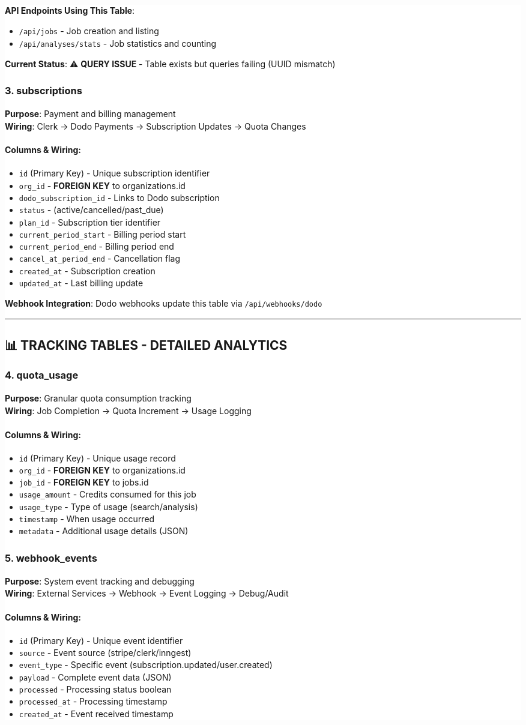 **API Endpoints Using This Table**:
- `/api/jobs` - Job creation and listing
- `/api/analyses/stats` - Job statistics and counting

**Current Status**: ⚠️ **QUERY ISSUE** - Table exists but queries failing (UUID mismatch)

### 3. **subscriptions**
**Purpose**: Payment and billing management  
**Wiring**: Clerk → Dodo Payments → Subscription Updates → Quota Changes

#### Columns & Wiring:
- `id` (Primary Key) - Unique subscription identifier
- `org_id` - **FOREIGN KEY** to organizations.id
- `dodo_subscription_id` - Links to Dodo subscription
- `status` - (active/cancelled/past_due)
- `plan_id` - Subscription tier identifier
- `current_period_start` - Billing period start
- `current_period_end` - Billing period end
- `cancel_at_period_end` - Cancellation flag
- `created_at` - Subscription creation
- `updated_at` - Last billing update

**Webhook Integration**: Dodo webhooks update this table via `/api/webhooks/dodo`

---

## 📊 TRACKING TABLES - DETAILED ANALYTICS

### 4. **quota_usage**
**Purpose**: Granular quota consumption tracking  
**Wiring**: Job Completion → Quota Increment → Usage Logging

#### Columns & Wiring:
- `id` (Primary Key) - Unique usage record
- `org_id` - **FOREIGN KEY** to organizations.id
- `job_id` - **FOREIGN KEY** to jobs.id
- `usage_amount` - Credits consumed for this job
- `usage_type` - Type of usage (search/analysis)
- `timestamp` - When usage occurred
- `metadata` - Additional usage details (JSON)

### 5. **webhook_events**
**Purpose**: System event tracking and debugging  
**Wiring**: External Services → Webhook → Event Logging → Debug/Audit

#### Columns & Wiring:
- `id` (Primary Key) - Unique event identifier
- `source` - Event source (stripe/clerk/inngest)
- `event_type` - Specific event (subscription.updated/user.created)
- `payload` - Complete event data (JSON)
- `processed` - Processing status boolean
- `processed_at` - Processing timestamp
- `created_at` - Event received timestamp
